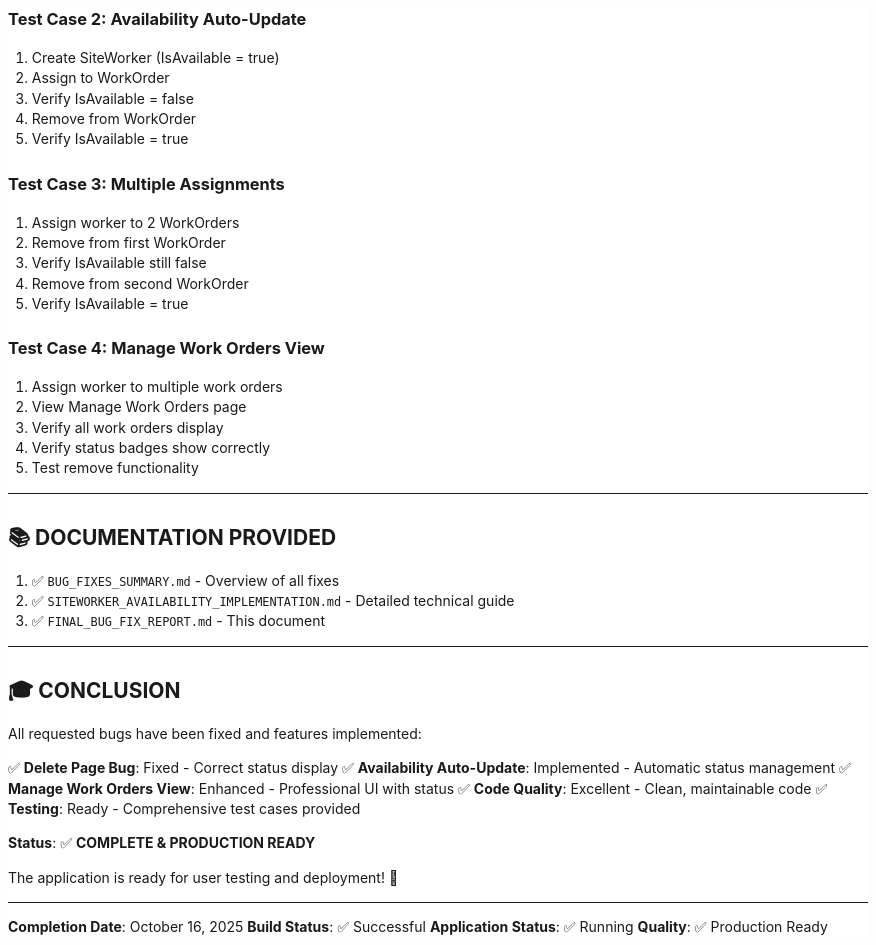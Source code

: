 ### Test Case 2: Availability Auto-Update
1. Create SiteWorker (IsAvailable = true)
2. Assign to WorkOrder
3. Verify IsAvailable = false
4. Remove from WorkOrder
5. Verify IsAvailable = true

### Test Case 3: Multiple Assignments
1. Assign worker to 2 WorkOrders
2. Remove from first WorkOrder
3. Verify IsAvailable still false
4. Remove from second WorkOrder
5. Verify IsAvailable = true

### Test Case 4: Manage Work Orders View
1. Assign worker to multiple work orders
2. View Manage Work Orders page
3. Verify all work orders display
4. Verify status badges show correctly
5. Test remove functionality

---

## 📚 **DOCUMENTATION PROVIDED**

1. ✅ `BUG_FIXES_SUMMARY.md` - Overview of all fixes
2. ✅ `SITEWORKER_AVAILABILITY_IMPLEMENTATION.md` - Detailed technical guide
3. ✅ `FINAL_BUG_FIX_REPORT.md` - This document

---

## 🎓 **CONCLUSION**

All requested bugs have been fixed and features implemented:

✅ **Delete Page Bug**: Fixed - Correct status display
✅ **Availability Auto-Update**: Implemented - Automatic status management
✅ **Manage Work Orders View**: Enhanced - Professional UI with status
✅ **Code Quality**: Excellent - Clean, maintainable code
✅ **Testing**: Ready - Comprehensive test cases provided

**Status**: ✅ **COMPLETE & PRODUCTION READY**

The application is ready for user testing and deployment! 🚀

---

**Completion Date**: October 16, 2025
**Build Status**: ✅ Successful
**Application Status**: ✅ Running
**Quality**: ✅ Production Ready


